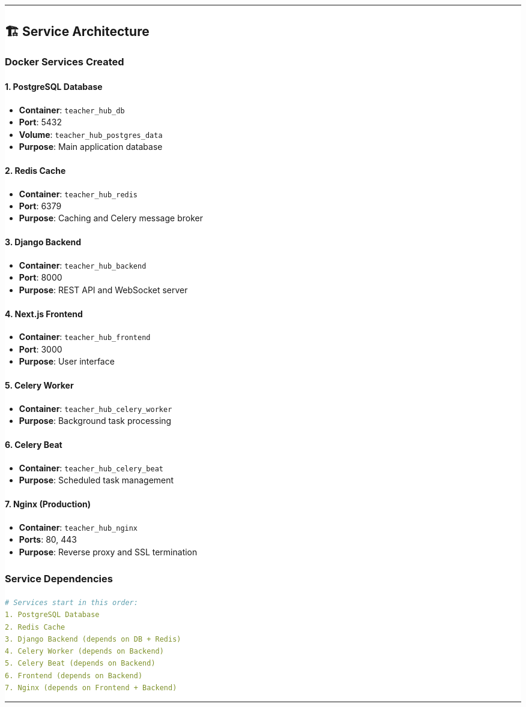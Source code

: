 
---

## 🏗️ Service Architecture

### Docker Services Created

#### **1. PostgreSQL Database**
- **Container**: `teacher_hub_db`
- **Port**: 5432
- **Volume**: `teacher_hub_postgres_data`
- **Purpose**: Main application database

#### **2. Redis Cache**
- **Container**: `teacher_hub_redis`
- **Port**: 6379
- **Purpose**: Caching and Celery message broker

#### **3. Django Backend**
- **Container**: `teacher_hub_backend`
- **Port**: 8000
- **Purpose**: REST API and WebSocket server

#### **4. Next.js Frontend**
- **Container**: `teacher_hub_frontend`
- **Port**: 3000
- **Purpose**: User interface

#### **5. Celery Worker**
- **Container**: `teacher_hub_celery_worker`
- **Purpose**: Background task processing

#### **6. Celery Beat**
- **Container**: `teacher_hub_celery_beat`
- **Purpose**: Scheduled task management

#### **7. Nginx (Production)**
- **Container**: `teacher_hub_nginx`
- **Ports**: 80, 443
- **Purpose**: Reverse proxy and SSL termination

### Service Dependencies
```yaml
# Services start in this order:
1. PostgreSQL Database
2. Redis Cache
3. Django Backend (depends on DB + Redis)
4. Celery Worker (depends on Backend)
5. Celery Beat (depends on Backend)
6. Frontend (depends on Backend)
7. Nginx (depends on Frontend + Backend)
```

---